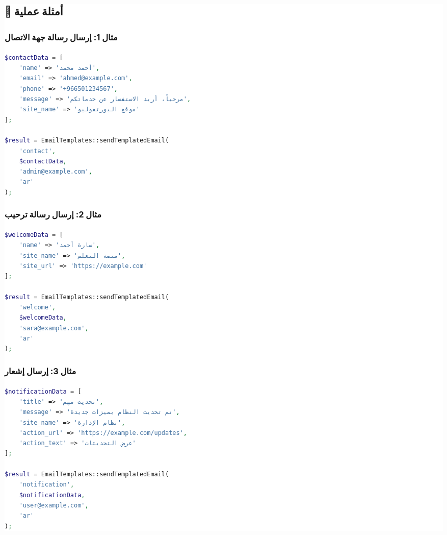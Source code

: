 ## 📝 أمثلة عملية

### مثال 1: إرسال رسالة جهة الاتصال

```php
$contactData = [
    'name' => 'أحمد محمد',
    'email' => 'ahmed@example.com',
    'phone' => '+966501234567',
    'message' => 'مرحباً، أريد الاستفسار عن خدماتكم',
    'site_name' => 'موقع البورتفوليو'
];

$result = EmailTemplates::sendTemplatedEmail(
    'contact',
    $contactData,
    'admin@example.com',
    'ar'
);
```

### مثال 2: إرسال رسالة ترحيب

```php
$welcomeData = [
    'name' => 'سارة أحمد',
    'site_name' => 'منصة التعلم',
    'site_url' => 'https://example.com'
];

$result = EmailTemplates::sendTemplatedEmail(
    'welcome',
    $welcomeData,
    'sara@example.com',
    'ar'
);
```

### مثال 3: إرسال إشعار

```php
$notificationData = [
    'title' => 'تحديث مهم',
    'message' => 'تم تحديث النظام بميزات جديدة',
    'site_name' => 'نظام الإدارة',
    'action_url' => 'https://example.com/updates',
    'action_text' => 'عرض التحديثات'
];

$result = EmailTemplates::sendTemplatedEmail(
    'notification',
    $notificationData,
    'user@example.com',
    'ar'
);
```
